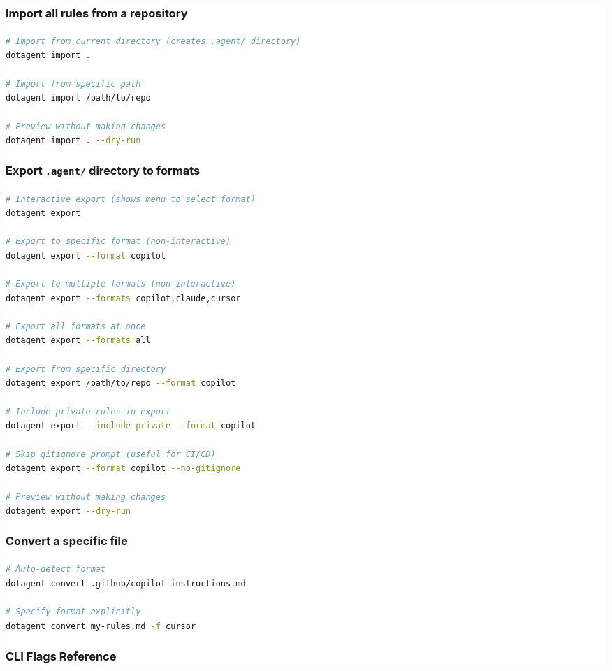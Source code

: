 ### Import all rules from a repository

```bash
# Import from current directory (creates .agent/ directory)
dotagent import .

# Import from specific path
dotagent import /path/to/repo

# Preview without making changes
dotagent import . --dry-run
```

### Export `.agent/` directory to formats

```bash
# Interactive export (shows menu to select format)
dotagent export

# Export to specific format (non-interactive)
dotagent export --format copilot

# Export to multiple formats (non-interactive)
dotagent export --formats copilot,claude,cursor

# Export all formats at once
dotagent export --formats all

# Export from specific directory
dotagent export /path/to/repo --format copilot

# Include private rules in export
dotagent export --include-private --format copilot

# Skip gitignore prompt (useful for CI/CD)
dotagent export --format copilot --no-gitignore

# Preview without making changes
dotagent export --dry-run
```

### Convert a specific file

```bash
# Auto-detect format
dotagent convert .github/copilot-instructions.md

# Specify format explicitly
dotagent convert my-rules.md -f cursor
```

### CLI Flags Reference
